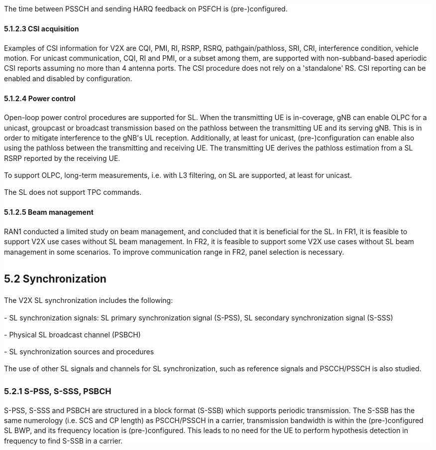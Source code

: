 The time between PSSCH and sending HARQ feedback on PSFCH is
(pre-)configured.

#### 5.1.2.3 CSI acquisition

Examples of CSI information for V2X are CQI, PMI, RI, RSRP, RSRQ,
pathgain/pathloss, SRI, CRI, interference condition, vehicle motion. For
unicast communication, CQI, RI and PMI, or a subset among them, are
supported with non-subband-based aperiodic CSI reports assuming no more
than 4 antenna ports. The CSI procedure does not rely on a
\'standalone\' RS. CSI reporting can be enabled and disabled by
configuration.

#### 5.1.2.4 Power control

Open-loop power control procedures are supported for SL. When the
transmitting UE is in-coverage, gNB can enable OLPC for a unicast,
groupcast or broadcast transmission based on the pathloss between the
transmitting UE and its serving gNB. This is in order to mitigate
interference to the gNB\'s UL reception. Additionally, at least for
unicast, (pre-)configuration can enable also using the pathloss between
the transmitting and receiving UE. The transmitting UE derives the
pathloss estimation from a SL RSRP reported by the receiving UE.

To support OLPC, long-term measurements, i.e. with L3 filtering, on SL
are supported, at least for unicast.

The SL does not support TPC commands.

#### 5.1.2.5 Beam management

RAN1 conducted a limited study on beam management, and concluded that it
is beneficial for the SL. In FR1, it is feasible to support V2X use
cases without SL beam management. In FR2, it is feasible to support some
V2X use cases without SL beam management in some scenarios. To improve
communication range in FR2, panel selection is necessary.

5.2 Synchronization
-------------------

The V2X SL synchronization includes the following:

\- SL synchronization signals: SL primary synchronization signal
(S-PSS), SL secondary synchronization signal (S-SSS)

\- Physical SL broadcast channel (PSBCH)

\- SL synchronization sources and procedures

The use of other SL signals and channels for SL synchronization, such as
reference signals and PSCCH/PSSCH is also studied.

### 5.2.1 S-PSS, S-SSS, PSBCH

S-PSS, S-SSS and PSBCH are structured in a block format (S-SSB) which
supports periodic transmission. The S-SSB has the same numerology (i.e.
SCS and CP length) as PSCCH/PSSCH in a carrier, transmission bandwidth
is within the (pre-)configured SL BWP, and its frequency location is
(pre-)configured. This leads to no need for the UE to perform hypothesis
detection in frequency to find S-SSB in a carrier.
